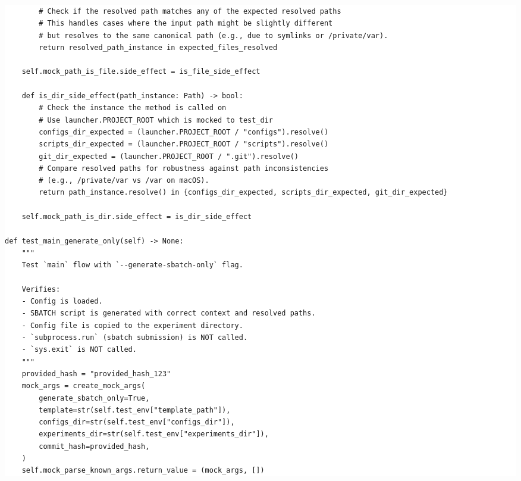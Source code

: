             # Check if the resolved path matches any of the expected resolved paths
            # This handles cases where the input path might be slightly different
            # but resolves to the same canonical path (e.g., due to symlinks or /private/var).
            return resolved_path_instance in expected_files_resolved

        self.mock_path_is_file.side_effect = is_file_side_effect

        def is_dir_side_effect(path_instance: Path) -> bool:
            # Check the instance the method is called on
            # Use launcher.PROJECT_ROOT which is mocked to test_dir
            configs_dir_expected = (launcher.PROJECT_ROOT / "configs").resolve()
            scripts_dir_expected = (launcher.PROJECT_ROOT / "scripts").resolve()
            git_dir_expected = (launcher.PROJECT_ROOT / ".git").resolve()
            # Compare resolved paths for robustness against path inconsistencies
            # (e.g., /private/var vs /var on macOS).
            return path_instance.resolve() in {configs_dir_expected, scripts_dir_expected, git_dir_expected}

        self.mock_path_is_dir.side_effect = is_dir_side_effect

    def test_main_generate_only(self) -> None:
        """
        Test `main` flow with `--generate-sbatch-only` flag.

        Verifies:
        - Config is loaded.
        - SBATCH script is generated with correct context and resolved paths.
        - Config file is copied to the experiment directory.
        - `subprocess.run` (sbatch submission) is NOT called.
        - `sys.exit` is NOT called.
        """
        provided_hash = "provided_hash_123"
        mock_args = create_mock_args(
            generate_sbatch_only=True,
            template=str(self.test_env["template_path"]),
            configs_dir=str(self.test_env["configs_dir"]),
            experiments_dir=str(self.test_env["experiments_dir"]),
            commit_hash=provided_hash,
        )
        self.mock_parse_known_args.return_value = (mock_args, [])
